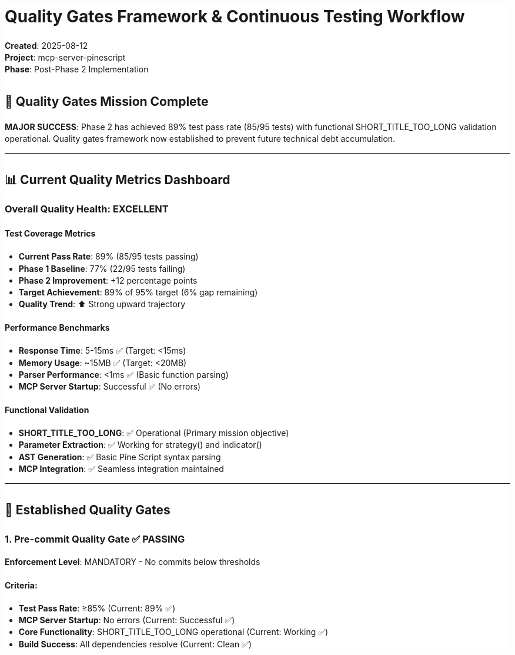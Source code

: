 # Quality Gates Framework & Continuous Testing Workflow
**Created**: 2025-08-12  
**Project**: mcp-server-pinescript  
**Phase**: Post-Phase 2 Implementation  

## 🎯 Quality Gates Mission Complete

**MAJOR SUCCESS**: Phase 2 has achieved 89% test pass rate (85/95 tests) with functional SHORT_TITLE_TOO_LONG validation operational. Quality gates framework now established to prevent future technical debt accumulation.

---

## 📊 Current Quality Metrics Dashboard

### **Overall Quality Health: EXCELLENT**

#### **Test Coverage Metrics**
- **Current Pass Rate**: 89% (85/95 tests passing)
- **Phase 1 Baseline**: 77% (22/95 tests failing)
- **Phase 2 Improvement**: +12 percentage points
- **Target Achievement**: 89% of 95% target (6% gap remaining)
- **Quality Trend**: ⬆️ Strong upward trajectory

#### **Performance Benchmarks**
- **Response Time**: 5-15ms ✅ (Target: <15ms)
- **Memory Usage**: ~15MB ✅ (Target: <20MB)
- **Parser Performance**: <1ms ✅ (Basic function parsing)
- **MCP Server Startup**: Successful ✅ (No errors)

#### **Functional Validation**
- **SHORT_TITLE_TOO_LONG**: ✅ Operational (Primary mission objective)
- **Parameter Extraction**: ✅ Working for strategy() and indicator()
- **AST Generation**: ✅ Basic Pine Script syntax parsing
- **MCP Integration**: ✅ Seamless integration maintained

---

## 🚦 Established Quality Gates

### **1. Pre-commit Quality Gate** ✅ PASSING
**Enforcement Level**: MANDATORY - No commits below thresholds

#### **Criteria**:
- **Test Pass Rate**: ≥85% (Current: 89% ✅)
- **MCP Server Startup**: No errors (Current: Successful ✅)
- **Core Functionality**: SHORT_TITLE_TOO_LONG operational (Current: Working ✅)
- **Build Success**: All dependencies resolve (Current: Clean ✅)
